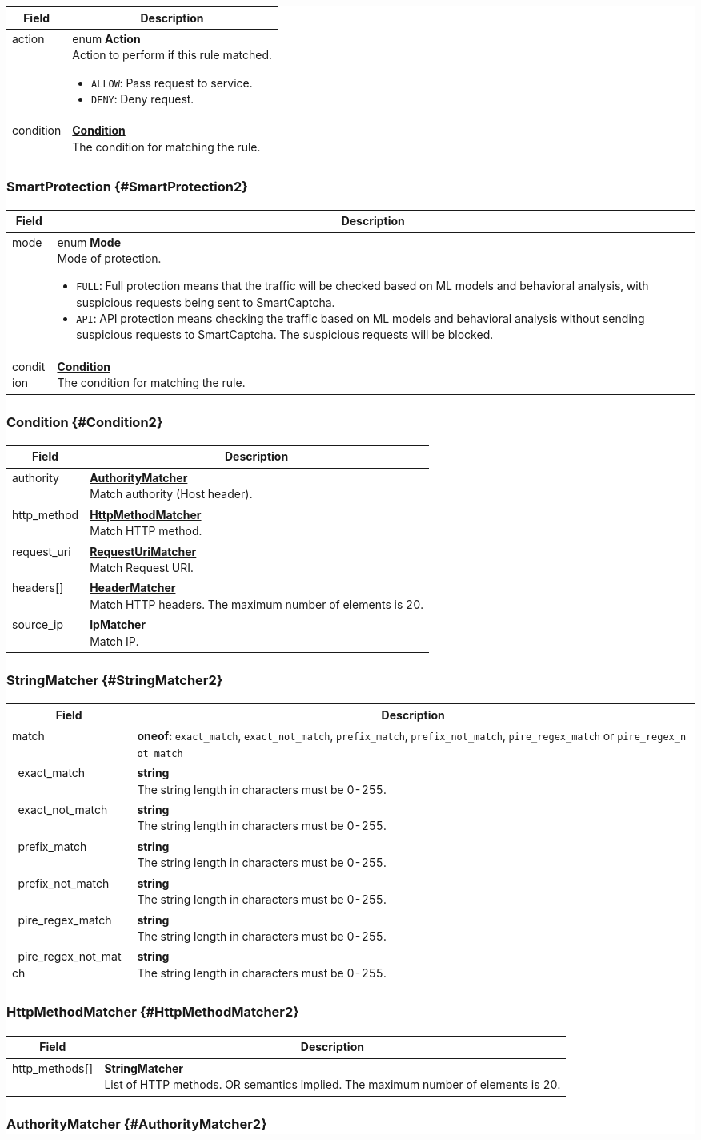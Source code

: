 Field | Description
--- | ---
action | enum **Action**<br>Action to perform if this rule matched. <ul><li>`ALLOW`: Pass request to service.</li><li>`DENY`: Deny request.</li></ul>
condition | **[Condition](#Condition2)**<br>The condition for matching the rule. 


### SmartProtection {#SmartProtection2}

Field | Description
--- | ---
mode | enum **Mode**<br>Mode of protection. <ul><li>`FULL`: Full protection means that the traffic will be checked based on ML models and behavioral analysis, with suspicious requests being sent to SmartCaptcha.</li><li>`API`: API protection means checking the traffic based on ML models and behavioral analysis without sending suspicious requests to SmartCaptcha. The suspicious requests will be blocked.</li></ul>
condition | **[Condition](#Condition2)**<br>The condition for matching the rule. 


### Condition {#Condition2}

Field | Description
--- | ---
authority | **[AuthorityMatcher](#AuthorityMatcher2)**<br>Match authority (Host header). 
http_method | **[HttpMethodMatcher](#HttpMethodMatcher2)**<br>Match HTTP method. 
request_uri | **[RequestUriMatcher](#RequestUriMatcher2)**<br>Match Request URI. 
headers[] | **[HeaderMatcher](#HeaderMatcher2)**<br>Match HTTP headers. The maximum number of elements is 20.
source_ip | **[IpMatcher](#IpMatcher2)**<br>Match IP. 


### StringMatcher {#StringMatcher2}

Field | Description
--- | ---
match | **oneof:** `exact_match`, `exact_not_match`, `prefix_match`, `prefix_not_match`, `pire_regex_match` or `pire_regex_not_match`<br>
&nbsp;&nbsp;exact_match | **string**<br> The string length in characters must be 0-255.
&nbsp;&nbsp;exact_not_match | **string**<br> The string length in characters must be 0-255.
&nbsp;&nbsp;prefix_match | **string**<br> The string length in characters must be 0-255.
&nbsp;&nbsp;prefix_not_match | **string**<br> The string length in characters must be 0-255.
&nbsp;&nbsp;pire_regex_match | **string**<br> The string length in characters must be 0-255.
&nbsp;&nbsp;pire_regex_not_match | **string**<br> The string length in characters must be 0-255.


### HttpMethodMatcher {#HttpMethodMatcher2}

Field | Description
--- | ---
http_methods[] | **[StringMatcher](#StringMatcher2)**<br>List of HTTP methods. OR semantics implied. The maximum number of elements is 20.


### AuthorityMatcher {#AuthorityMatcher2}
